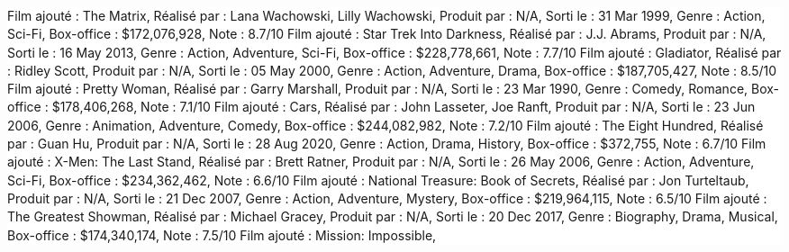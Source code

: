 Film ajouté : The Matrix,
                             Réalisé par : Lana Wachowski, Lilly Wachowski,
                             Produit par : N/A,
                             Sorti le : 31 Mar 1999,
                             Genre : Action, Sci-Fi,
                             Box-office : $172,076,928,
                             Note : 8.7/10
Film ajouté : Star Trek Into Darkness,
                             Réalisé par : J.J. Abrams,
                             Produit par : N/A,
                             Sorti le : 16 May 2013,
                             Genre : Action, Adventure, Sci-Fi,
                             Box-office : $228,778,661,
                             Note : 7.7/10
Film ajouté : Gladiator,
                             Réalisé par : Ridley Scott,
                             Produit par : N/A,
                             Sorti le : 05 May 2000,
                             Genre : Action, Adventure, Drama,
                             Box-office : $187,705,427,
                             Note : 8.5/10
Film ajouté : Pretty Woman,
                             Réalisé par : Garry Marshall,
                             Produit par : N/A,
                             Sorti le : 23 Mar 1990,
                             Genre : Comedy, Romance,
                             Box-office : $178,406,268,
                             Note : 7.1/10
Film ajouté : Cars,
                             Réalisé par : John Lasseter, Joe Ranft,
                             Produit par : N/A,
                             Sorti le : 23 Jun 2006,
                             Genre : Animation, Adventure, Comedy,
                             Box-office : $244,082,982,
                             Note : 7.2/10
Film ajouté : The Eight Hundred,
                             Réalisé par : Guan Hu,
                             Produit par : N/A,
                             Sorti le : 28 Aug 2020,
                             Genre : Action, Drama, History,
                             Box-office : $372,755,
                             Note : 6.7/10
Film ajouté : X-Men: The Last Stand,
                             Réalisé par : Brett Ratner,
                             Produit par : N/A,
                             Sorti le : 26 May 2006,
                             Genre : Action, Adventure, Sci-Fi,
                             Box-office : $234,362,462,
                             Note : 6.6/10
Film ajouté : National Treasure: Book of Secrets,
                             Réalisé par : Jon Turteltaub,
                             Produit par : N/A,
                             Sorti le : 21 Dec 2007,
                             Genre : Action, Adventure, Mystery,
                             Box-office : $219,964,115,
                             Note : 6.5/10
Film ajouté : The Greatest Showman,
                             Réalisé par : Michael Gracey,
                             Produit par : N/A,
                             Sorti le : 20 Dec 2017,
                             Genre : Biography, Drama, Musical,
                             Box-office : $174,340,174,
                             Note : 7.5/10
Film ajouté : Mission: Impossible,